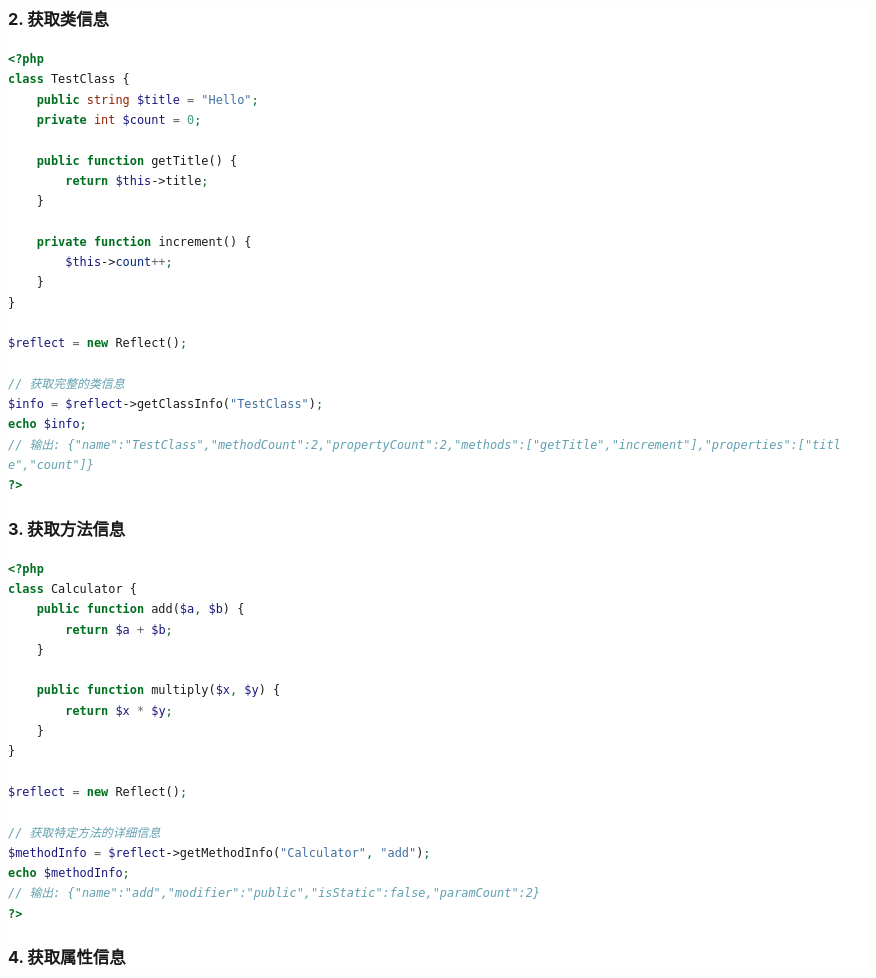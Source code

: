 ### 2. 获取类信息

```php
<?php
class TestClass {
    public string $title = "Hello";
    private int $count = 0;

    public function getTitle() {
        return $this->title;
    }

    private function increment() {
        $this->count++;
    }
}

$reflect = new Reflect();

// 获取完整的类信息
$info = $reflect->getClassInfo("TestClass");
echo $info;
// 输出: {"name":"TestClass","methodCount":2,"propertyCount":2,"methods":["getTitle","increment"],"properties":["title","count"]}
?>
```

### 3. 获取方法信息

```php
<?php
class Calculator {
    public function add($a, $b) {
        return $a + $b;
    }

    public function multiply($x, $y) {
        return $x * $y;
    }
}

$reflect = new Reflect();

// 获取特定方法的详细信息
$methodInfo = $reflect->getMethodInfo("Calculator", "add");
echo $methodInfo;
// 输出: {"name":"add","modifier":"public","isStatic":false,"paramCount":2}
?>
```

### 4. 获取属性信息

